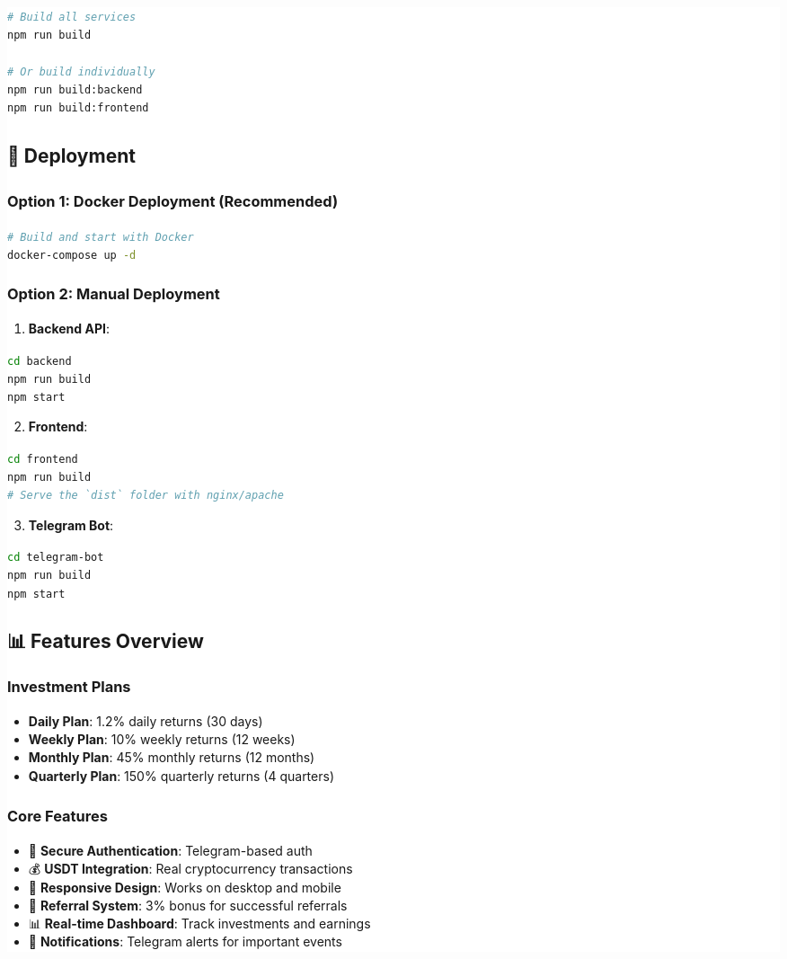 ```bash
# Build all services
npm run build

# Or build individually
npm run build:backend
npm run build:frontend
```

## 🚀 Deployment

### Option 1: Docker Deployment (Recommended)

```bash
# Build and start with Docker
docker-compose up -d
```

### Option 2: Manual Deployment

1. **Backend API**:
```bash
cd backend
npm run build
npm start
```

2. **Frontend**:
```bash
cd frontend
npm run build
# Serve the `dist` folder with nginx/apache
```

3. **Telegram Bot**:
```bash
cd telegram-bot
npm run build  
npm start
```

## 📊 Features Overview

### Investment Plans
- **Daily Plan**: 1.2% daily returns (30 days)
- **Weekly Plan**: 10% weekly returns (12 weeks)  
- **Monthly Plan**: 45% monthly returns (12 months)
- **Quarterly Plan**: 150% quarterly returns (4 quarters)

### Core Features
- 🔐 **Secure Authentication**: Telegram-based auth
- 💰 **USDT Integration**: Real cryptocurrency transactions
- 📱 **Responsive Design**: Works on desktop and mobile
- 🎁 **Referral System**: 3% bonus for successful referrals
- 📊 **Real-time Dashboard**: Track investments and earnings
- 🔔 **Notifications**: Telegram alerts for important events
